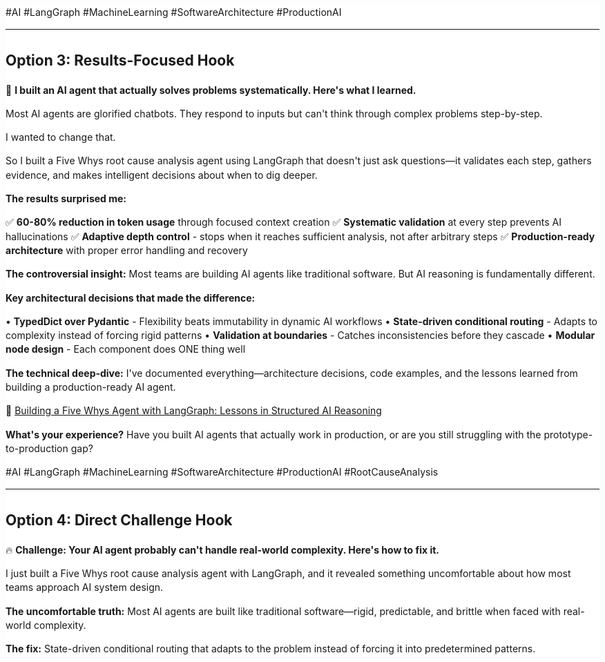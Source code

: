 #AI #LangGraph #MachineLearning #SoftwareArchitecture #ProductionAI

---

## Option 3: Results-Focused Hook
🎯 **I built an AI agent that actually solves problems systematically. Here's what I learned.**

Most AI agents are glorified chatbots. They respond to inputs but can't think through complex problems step-by-step.

I wanted to change that.

So I built a Five Whys root cause analysis agent using LangGraph that doesn't just ask questions—it validates each step, gathers evidence, and makes intelligent decisions about when to dig deeper.

**The results surprised me:**

✅ **60-80% reduction in token usage** through focused context creation
✅ **Systematic validation** at every step prevents AI hallucinations
✅ **Adaptive depth control** - stops when it reaches sufficient analysis, not after arbitrary steps
✅ **Production-ready architecture** with proper error handling and recovery

**The controversial insight:** Most teams are building AI agents like traditional software. But AI reasoning is fundamentally different.

**Key architectural decisions that made the difference:**

• **TypedDict over Pydantic** - Flexibility beats immutability in dynamic AI workflows
• **State-driven conditional routing** - Adapts to complexity instead of forcing rigid patterns
• **Validation at boundaries** - Catches inconsistencies before they cascade
• **Modular node design** - Each component does ONE thing well

**The technical deep-dive:** I've documented everything—architecture decisions, code examples, and the lessons learned from building a production-ready AI agent.

🔗 [Building a Five Whys Agent with LangGraph: Lessons in Structured AI Reasoning](https://medium.com/your-link-here)

**What's your experience?** Have you built AI agents that actually work in production, or are you still struggling with the prototype-to-production gap?

#AI #LangGraph #MachineLearning #SoftwareArchitecture #ProductionAI #RootCauseAnalysis

---

## Option 4: Direct Challenge Hook
🔥 **Challenge: Your AI agent probably can't handle real-world complexity. Here's how to fix it.**

I just built a Five Whys root cause analysis agent with LangGraph, and it revealed something uncomfortable about how most teams approach AI system design.

**The uncomfortable truth:** Most AI agents are built like traditional software—rigid, predictable, and brittle when faced with real-world complexity.

**The fix:** State-driven conditional routing that adapts to the problem instead of forcing it into predetermined patterns.
